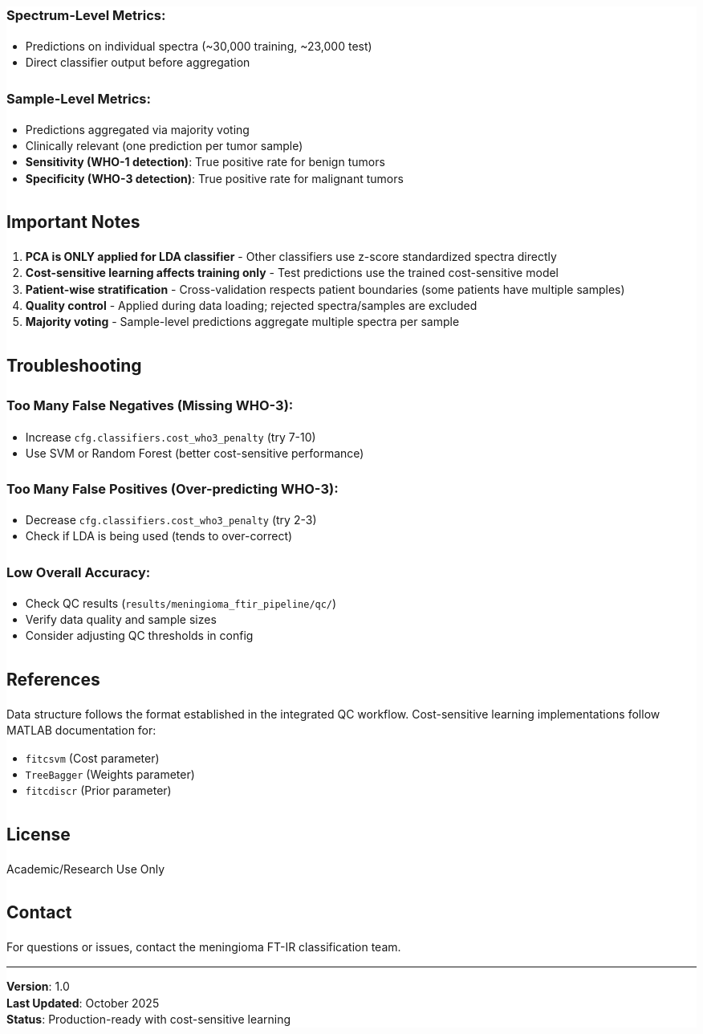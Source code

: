 ### Spectrum-Level Metrics:
- Predictions on individual spectra (~30,000 training, ~23,000 test)
- Direct classifier output before aggregation

### Sample-Level Metrics:
- Predictions aggregated via majority voting
- Clinically relevant (one prediction per tumor sample)
- **Sensitivity (WHO-1 detection)**: True positive rate for benign tumors
- **Specificity (WHO-3 detection)**: True positive rate for malignant tumors

## Important Notes

1. **PCA is ONLY applied for LDA classifier** - Other classifiers use z-score standardized spectra directly
2. **Cost-sensitive learning affects training only** - Test predictions use the trained cost-sensitive model
3. **Patient-wise stratification** - Cross-validation respects patient boundaries (some patients have multiple samples)
4. **Quality control** - Applied during data loading; rejected spectra/samples are excluded
5. **Majority voting** - Sample-level predictions aggregate multiple spectra per sample

## Troubleshooting

### Too Many False Negatives (Missing WHO-3):
- Increase `cfg.classifiers.cost_who3_penalty` (try 7-10)
- Use SVM or Random Forest (better cost-sensitive performance)

### Too Many False Positives (Over-predicting WHO-3):
- Decrease `cfg.classifiers.cost_who3_penalty` (try 2-3)
- Check if LDA is being used (tends to over-correct)

### Low Overall Accuracy:
- Check QC results (`results/meningioma_ftir_pipeline/qc/`)
- Verify data quality and sample sizes
- Consider adjusting QC thresholds in config

## References

Data structure follows the format established in the integrated QC workflow. Cost-sensitive learning implementations follow MATLAB documentation for:
- `fitcsvm` (Cost parameter)
- `TreeBagger` (Weights parameter)
- `fitcdiscr` (Prior parameter)

## License

Academic/Research Use Only

## Contact

For questions or issues, contact the meningioma FT-IR classification team.

---

**Version**: 1.0  
**Last Updated**: October 2025  
**Status**: Production-ready with cost-sensitive learning
